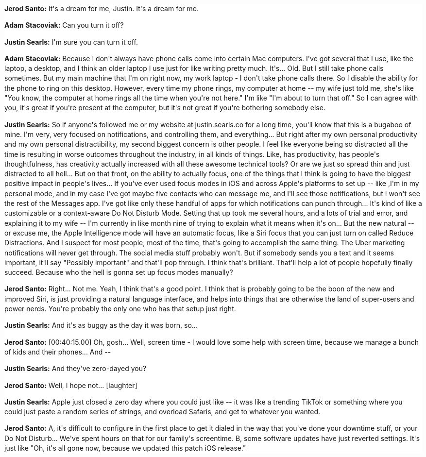 **Jerod Santo:** It's a dream for me, Justin. It's a dream for me.

**Adam Stacoviak:** Can you turn it off?

**Justin Searls:** I'm sure you can turn it off.

**Adam Stacoviak:** Because I don't always have phone calls come into certain Mac computers. I've got several that I use, like the laptop, a desktop, and I think an older laptop I use just for like writing pretty much. It's... Old. But I still take phone calls sometimes. But my main machine that I'm on right now, my work laptop - I don't take phone calls there. So I disable the ability for the phone to ring on this desktop. However, every time my phone rings, my computer at home -- my wife just told me, she's like "You know, the computer at home rings all the time when you're not here." I'm like "I'm about to turn that off." So I can agree with you, it's great if you're present at the computer, but it's not great if you're bothering somebody else.

**Justin Searls:** So if anyone's followed me or my website at justin.searls.co for a long time, you'll know that this is a bugaboo of mine. I'm very, very focused on notifications, and controlling them, and everything... But right after my own personal productivity and my own personal distractibility, my second biggest concern is other people. I feel like everyone being so distracted all the time is resulting in worse outcomes throughout the industry, in all kinds of things. Like, has productivity, has people's thoughtfulness, has creativity actually increased with all these awesome technical tools? Or are we just so spread thin and just distracted to all hell... But on that front, on the ability to actually focus, one of the things that I think is going to have the biggest positive impact in people's lives... If you've ever used focus modes in iOS and across Apple's platforms to set up -- like ,I'm in my personal mode, and in my case I've got maybe five contacts who can message me, and I'll see those notifications, but I won't see the rest of the Messages app. I've got like only these handful of apps for which notifications can punch through... It's kind of like a customizable or a context-aware Do Not Disturb Mode. Setting that up took me several hours, and a lots of trial and error, and explaining it to my wife -- I'm currently in like month nine of trying to explain what it means when it's on... But the new natural -- or excuse me, the Apple Intelligence mode will have an automatic focus, like a Siri focus that you can just turn on called Reduce Distractions. And I suspect for most people, most of the time, that's going to accomplish the same thing. The Uber marketing notifications will never get through. The social media stuff probably won't. But if somebody sends you a text and it seems important, it'll say "Possibly important" and that'll pop through. I think that's brilliant. That'll help a lot of people hopefully finally succeed. Because who the hell is gonna set up focus modes manually?

**Jerod Santo:** Right... Not me. Yeah, I think that's a good point. I think that is probably going to be the boon of the new and improved Siri, is just providing a natural language interface, and helps into things that are otherwise the land of super-users and power nerds. You're probably the only one who has that setup just right.

**Justin Searls:** And it's as buggy as the day it was born, so...

**Jerod Santo:** \[00:40:15.00\] Oh, gosh... Well, screen time - I would love some help with screen time, because we manage a bunch of kids and their phones... And --

**Justin Searls:** And they've zero-dayed you?

**Jerod Santo:** Well, I hope not... \[laughter\]

**Justin Searls:** Apple just closed a zero day where you could just like -- it was like a trending TikTok or something where you could just paste a random series of strings, and overload Safaris, and get to whatever you wanted.

**Jerod Santo:** A, it's difficult to configure in the first place to get it dialed in the way that you've done your downtime stuff, or your Do Not Disturb... We've spent hours on that for our family's screentime. B, some software updates have just reverted settings. It's just like "Oh, it's all gone now, because we updated this patch iOS release."
